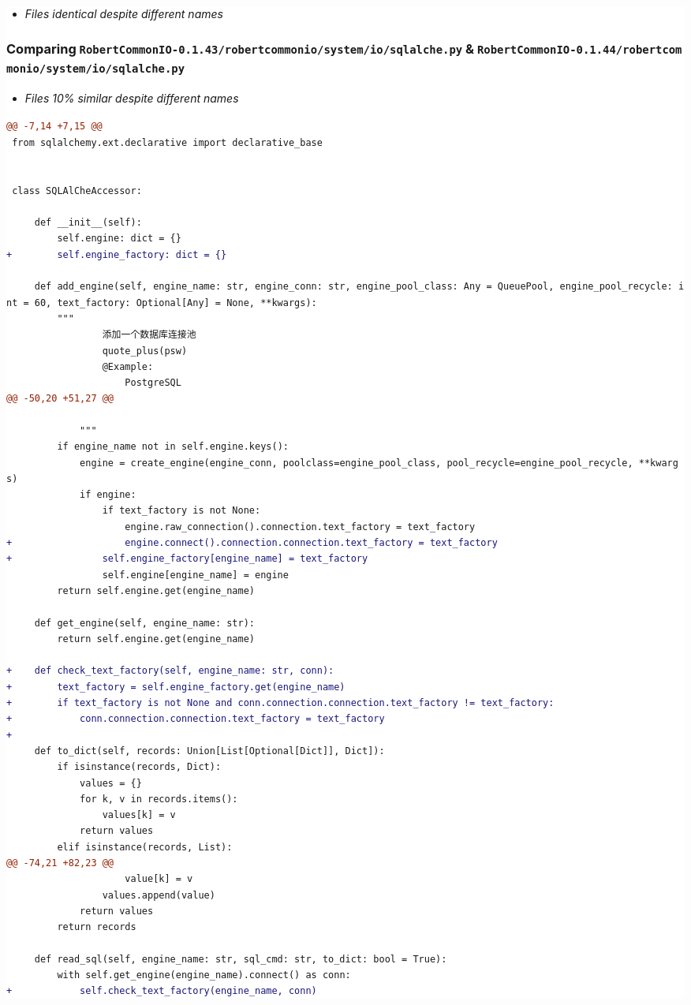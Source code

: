  * *Files identical despite different names*

### Comparing `RobertCommonIO-0.1.43/robertcommonio/system/io/sqlalche.py` & `RobertCommonIO-0.1.44/robertcommonio/system/io/sqlalche.py`

 * *Files 10% similar despite different names*

```diff
@@ -7,14 +7,15 @@
 from sqlalchemy.ext.declarative import declarative_base
 
 
 class SQLAlCheAccessor:
 
     def __init__(self):
         self.engine: dict = {}
+        self.engine_factory: dict = {}
 
     def add_engine(self, engine_name: str, engine_conn: str, engine_pool_class: Any = QueuePool, engine_pool_recycle: int = 60, text_factory: Optional[Any] = None, **kwargs):
         """
                 添加一个数据库连接池
                 quote_plus(psw)
                 @Example:
                     PostgreSQL
@@ -50,20 +51,27 @@
 
             """
         if engine_name not in self.engine.keys():
             engine = create_engine(engine_conn, poolclass=engine_pool_class, pool_recycle=engine_pool_recycle, **kwargs)
             if engine:
                 if text_factory is not None:
                     engine.raw_connection().connection.text_factory = text_factory
+                    engine.connect().connection.connection.text_factory = text_factory
+                self.engine_factory[engine_name] = text_factory
                 self.engine[engine_name] = engine
         return self.engine.get(engine_name)
 
     def get_engine(self, engine_name: str):
         return self.engine.get(engine_name)
 
+    def check_text_factory(self, engine_name: str, conn):
+        text_factory = self.engine_factory.get(engine_name)
+        if text_factory is not None and conn.connection.connection.text_factory != text_factory:
+            conn.connection.connection.text_factory = text_factory
+
     def to_dict(self, records: Union[List[Optional[Dict]], Dict]):
         if isinstance(records, Dict):
             values = {}
             for k, v in records.items():
                 values[k] = v
             return values
         elif isinstance(records, List):
@@ -74,21 +82,23 @@
                     value[k] = v
                 values.append(value)
             return values
         return records
 
     def read_sql(self, engine_name: str, sql_cmd: str, to_dict: bool = True):
         with self.get_engine(engine_name).connect() as conn:
+            self.check_text_factory(engine_name, conn)
```